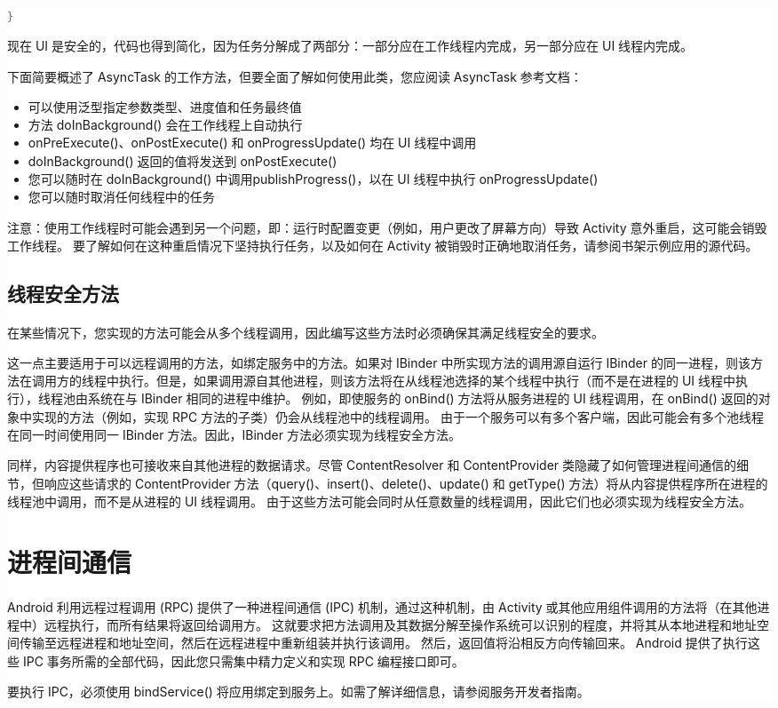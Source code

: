 ```java
}
```
现在 UI 是安全的，代码也得到简化，因为任务分解成了两部分：一部分应在工作线程内完成，另一部分应在 UI 线程内完成。

下面简要概述了 AsyncTask 的工作方法，但要全面了解如何使用此类，您应阅读 AsyncTask 参考文档：

- 可以使用泛型指定参数类型、进度值和任务最终值
- 方法 doInBackground() 会在工作线程上自动执行
- onPreExecute()、onPostExecute() 和 onProgressUpdate() 均在 UI 线程中调用
- doInBackground() 返回的值将发送到 onPostExecute()
- 您可以随时在 doInBackground() 中调用publishProgress()，以在 UI 线程中执行 onProgressUpdate()
- 您可以随时取消任何线程中的任务


注意：使用工作线程时可能会遇到另一个问题，即：运行时配置变更（例如，用户更改了屏幕方向）导致 Activity 意外重启，这可能会销毁工作线程。 要了解如何在这种重启情况下坚持执行任务，以及如何在 Activity 被销毁时正确地取消任务，请参阅书架示例应用的源代码。

## 线程安全方法
在某些情况下，您实现的方法可能会从多个线程调用，因此编写这些方法时必须确保其满足线程安全的要求。

这一点主要适用于可以远程调用的方法，如绑定服务中的方法。如果对 IBinder 中所实现方法的调用源自运行 IBinder 的同一进程，则该方法在调用方的线程中执行。但是，如果调用源自其他进程，则该方法将在从线程池选择的某个线程中执行（而不是在进程的 UI 线程中执行），线程池由系统在与 IBinder 相同的进程中维护。 例如，即使服务的 onBind() 方法将从服务进程的 UI 线程调用，在 onBind() 返回的对象中实现的方法（例如，实现 RPC 方法的子类）仍会从线程池中的线程调用。 由于一个服务可以有多个客户端，因此可能会有多个池线程在同一时间使用同一 IBinder 方法。因此，IBinder 方法必须实现为线程安全方法。

同样，内容提供程序也可接收来自其他进程的数据请求。尽管 ContentResolver 和 ContentProvider 类隐藏了如何管理进程间通信的细节，但响应这些请求的 ContentProvider 方法（query()、insert()、delete()、update() 和 getType() 方法）将从内容提供程序所在进程的线程池中调用，而不是从进程的 UI 线程调用。 由于这些方法可能会同时从任意数量的线程调用，因此它们也必须实现为线程安全方法。

# 进程间通信
Android 利用远程过程调用 (RPC) 提供了一种进程间通信 (IPC) 机制，通过这种机制，由 Activity 或其他应用组件调用的方法将（在其他进程中）远程执行，而所有结果将返回给调用方。 这就要求把方法调用及其数据分解至操作系统可以识别的程度，并将其从本地进程和地址空间传输至远程进程和地址空间，然后在远程进程中重新组装并执行该调用。 然后，返回值将沿相反方向传输回来。 Android 提供了执行这些 IPC 事务所需的全部代码，因此您只需集中精力定义和实现 RPC 编程接口即可。

要执行 IPC，必须使用 bindService() 将应用绑定到服务上。如需了解详细信息，请参阅服务开发者指南。
